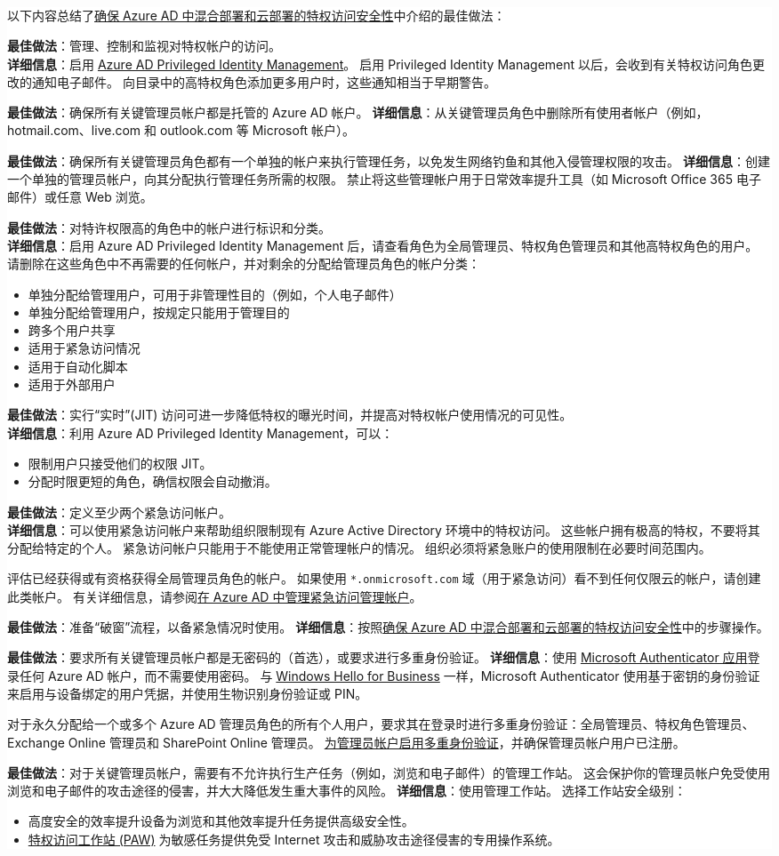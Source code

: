 以下内容总结了[确保 Azure AD 中混合部署和云部署的特权访问安全性](/azure/active-directory/users-groups-roles/directory-admin-roles-secure)中介绍的最佳做法：

**最佳做法**：管理、控制和监视对特权帐户的访问。   
**详细信息**：启用 [Azure AD Privileged Identity Management](/azure/active-directory/privileged-identity-management/active-directory-securing-privileged-access)。 启用 Privileged Identity Management 以后，会收到有关特权访问角色更改的通知电子邮件。 向目录中的高特权角色添加更多用户时，这些通知相当于早期警告。

**最佳做法**：确保所有关键管理员帐户都是托管的 Azure AD 帐户。
**详细信息**：从关键管理员角色中删除所有使用者帐户（例如，hotmail.com、live.com 和 outlook.com 等 Microsoft 帐户）。

**最佳做法**：确保所有关键管理员角色都有一个单独的帐户来执行管理任务，以免发生网络钓鱼和其他入侵管理权限的攻击。
**详细信息**：创建一个单独的管理员帐户，向其分配执行管理任务所需的权限。 禁止将这些管理帐户用于日常效率提升工具（如 Microsoft Office 365 电子邮件）或任意 Web 浏览。

**最佳做法**：对特许权限高的角色中的帐户进行标识和分类。   
**详细信息**：启用 Azure AD Privileged Identity Management 后，请查看角色为全局管理员、特权角色管理员和其他高特权角色的用户。 请删除在这些角色中不再需要的任何帐户，并对剩余的分配给管理员角色的帐户分类：

* 单独分配给管理用户，可用于非管理性目的（例如，个人电子邮件）
* 单独分配给管理用户，按规定只能用于管理目的
* 跨多个用户共享
* 适用于紧急访问情况
* 适用于自动化脚本
* 适用于外部用户

**最佳做法**：实行“实时”(JIT) 访问可进一步降低特权的曝光时间，并提高对特权帐户使用情况的可见性。   
**详细信息**：利用 Azure AD Privileged Identity Management，可以：

* 限制用户只接受他们的权限 JIT。
* 分配时限更短的角色，确信权限会自动撤消。

**最佳做法**：定义至少两个紧急访问帐户。   
**详细信息**：可以使用紧急访问帐户来帮助组织限制现有 Azure Active Directory 环境中的特权访问。 这些帐户拥有极高的特权，不要将其分配给特定的个人。 紧急访问帐户只能用于不能使用正常管理帐户的情况。 组织必须将紧急账户的使用限制在必要时间范围内。

评估已经获得或有资格获得全局管理员角色的帐户。 如果使用 `*.onmicrosoft.com` 域（用于紧急访问）看不到任何仅限云的帐户，请创建此类帐户。 有关详细信息，请参阅[在 Azure AD 中管理紧急访问管理帐户](/azure/active-directory/users-groups-roles/directory-emergency-access)。

**最佳做法**：准备“破窗”流程，以备紧急情况时使用。
**详细信息**：按照[确保 Azure AD 中混合部署和云部署的特权访问安全性](/azure/active-directory/users-groups-roles/directory-admin-roles-secure)中的步骤操作。

**最佳做法**：要求所有关键管理员帐户都是无密码的（首选），或要求进行多重身份验证。
**详细信息**：使用 [Microsoft Authenticator 应用](/azure/active-directory/authentication/howto-authentication-phone-sign-in)登录任何 Azure AD 帐户，而不需要使用密码。 与 [Windows Hello for Business](/windows/security/identity-protection/hello-for-business/hello-identity-verification) 一样，Microsoft Authenticator 使用基于密钥的身份验证来启用与设备绑定的用户凭据，并使用生物识别身份验证或 PIN。

对于永久分配给一个或多个 Azure AD 管理员角色的所有个人用户，要求其在登录时进行多重身份验证：全局管理员、特权角色管理员、Exchange Online 管理员和 SharePoint Online 管理员。 [为管理员帐户启用多重身份验证](/azure/active-directory/authentication/howto-mfa-userstates)，并确保管理员帐户用户已注册。

**最佳做法**：对于关键管理员帐户，需要有不允许执行生产任务（例如，浏览和电子邮件）的管理工作站。 这会保护你的管理员帐户免受使用浏览和电子邮件的攻击途径的侵害，并大大降低发生重大事件的风险。
**详细信息**：使用管理工作站。 选择工作站安全级别：

- 高度安全的效率提升设备为浏览和其他效率提升任务提供高级安全性。
- [特权访问工作站 (PAW)](/windows-server/identity/securing-privileged-access/privileged-access-workstations) 为敏感任务提供免受 Internet 攻击和威胁攻击途径侵害的专用操作系统。
